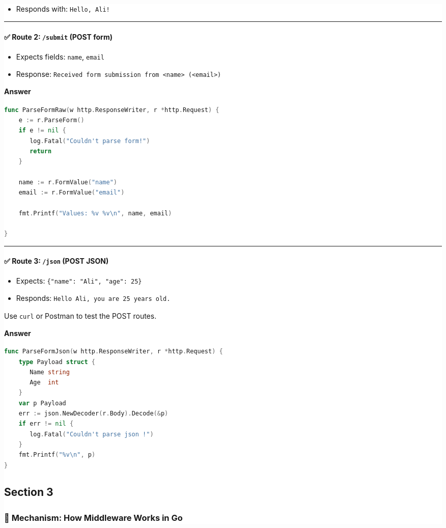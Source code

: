 - Responds with: `Hello, Ali!`
    

---

#### ✅ Route 2: `/submit` (POST form)

- Expects fields: `name`, `email`
    
- Response: `Received form submission from <name> (<email>)`
    

**Answer**
```go
func ParseFormRaw(w http.ResponseWriter, r *http.Request) {  
    e := r.ParseForm()  
    if e != nil {  
       log.Fatal("Couldn't parse form!")  
       return  
    }  
  
    name := r.FormValue("name")  
    email := r.FormValue("email")  
  
    fmt.Printf("Values: %v %v\n", name, email)  
  
}
```

---

#### ✅ Route 3: `/json` (POST JSON)

- Expects: `{"name": "Ali", "age": 25}`
    
- Responds: `Hello Ali, you are 25 years old.`
    
Use `curl` or Postman to test the POST routes.

**Answer**
```go
func ParseFormJson(w http.ResponseWriter, r *http.Request) {  
    type Payload struct {  
       Name string  
       Age  int  
    }  
    var p Payload  
    err := json.NewDecoder(r.Body).Decode(&p)  
    if err != nil {  
       log.Fatal("Couldn't parse json !")  
    }  
    fmt.Printf("%v\n", p)  
}
```


## Section 3
### 🧠 **Mechanism: How Middleware Works in Go**
